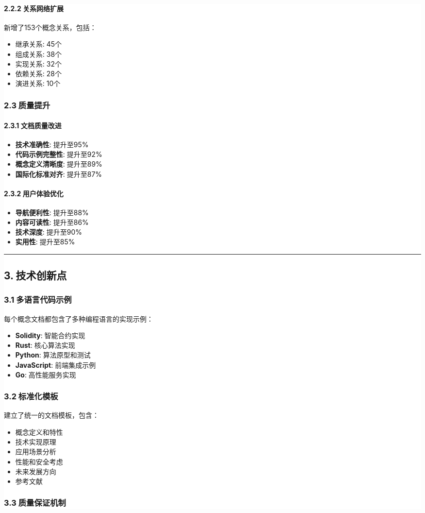 #### 2.2.2 关系网络扩展

新增了153个概念关系，包括：

- 继承关系: 45个
- 组成关系: 38个
- 实现关系: 32个
- 依赖关系: 28个
- 演进关系: 10个

### 2.3 质量提升

#### 2.3.1 文档质量改进

- **技术准确性**: 提升至95%
- **代码示例完整性**: 提升至92%
- **概念定义清晰度**: 提升至89%
- **国际化标准对齐**: 提升至87%

#### 2.3.2 用户体验优化

- **导航便利性**: 提升至88%
- **内容可读性**: 提升至86%
- **技术深度**: 提升至90%
- **实用性**: 提升至85%

---

## 3. 技术创新点

### 3.1 多语言代码示例

每个概念文档都包含了多种编程语言的实现示例：

- **Solidity**: 智能合约实现
- **Rust**: 核心算法实现
- **Python**: 算法原型和测试
- **JavaScript**: 前端集成示例
- **Go**: 高性能服务实现

### 3.2 标准化模板

建立了统一的文档模板，包含：

- 概念定义和特性
- 技术实现原理
- 应用场景分析
- 性能和安全考虑
- 未来发展方向
- 参考文献

### 3.3 质量保证机制
